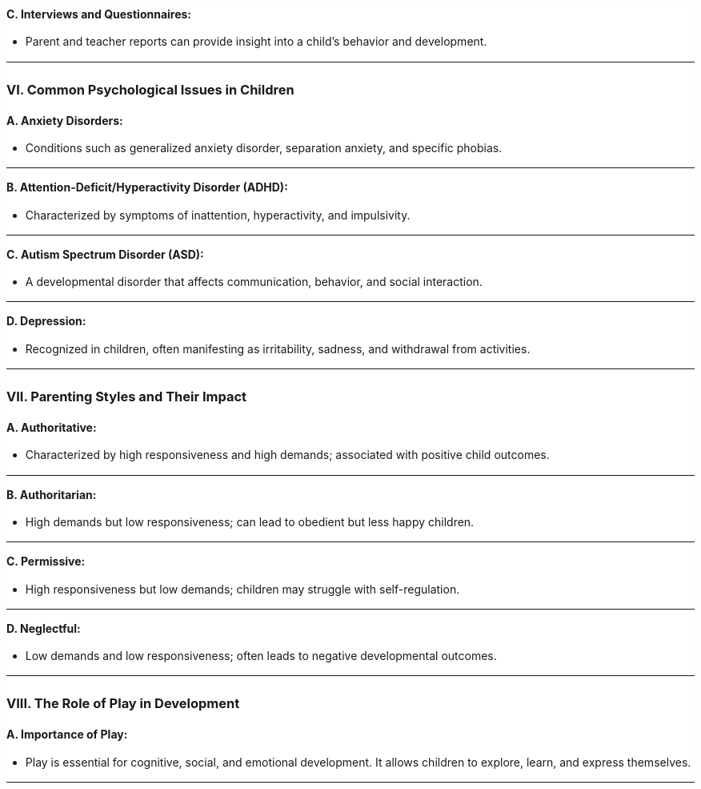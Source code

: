 **C. Interviews and Questionnaires:**
- Parent and teacher reports can provide insight into a child’s behavior and development.

---

### **VI. Common Psychological Issues in Children**

**A. Anxiety Disorders:**
- Conditions such as generalized anxiety disorder, separation anxiety, and specific phobias.

---

**B. Attention-Deficit/Hyperactivity Disorder (ADHD):**
- Characterized by symptoms of inattention, hyperactivity, and impulsivity.

---

**C. Autism Spectrum Disorder (ASD):**
- A developmental disorder that affects communication, behavior, and social interaction.

---

**D. Depression:**
- Recognized in children, often manifesting as irritability, sadness, and withdrawal from activities.

---

### **VII. Parenting Styles and Their Impact**

**A. Authoritative:**
- Characterized by high responsiveness and high demands; associated with positive child outcomes.

---

**B. Authoritarian:**
- High demands but low responsiveness; can lead to obedient but less happy children.

---

**C. Permissive:**
- High responsiveness but low demands; children may struggle with self-regulation.

---

**D. Neglectful:**
- Low demands and low responsiveness; often leads to negative developmental outcomes.

---

### **VIII. The Role of Play in Development**

**A. Importance of Play:**
- Play is essential for cognitive, social, and emotional development. It allows children to explore, learn, and express themselves.

---
